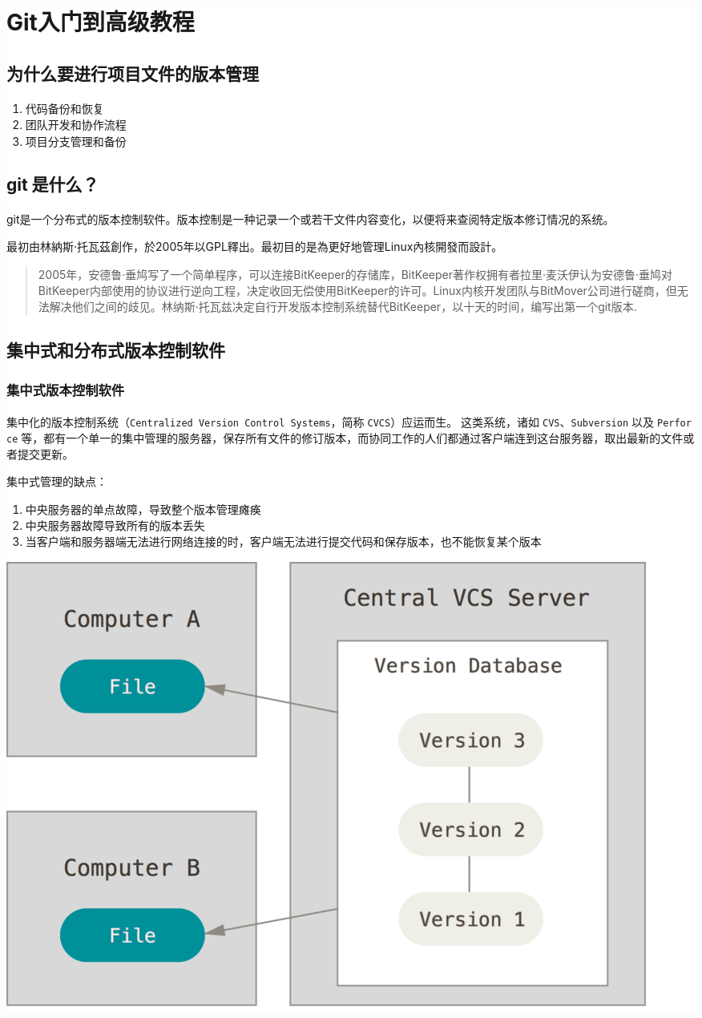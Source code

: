 # Git入门到高级教程

## 为什么要进行项目文件的版本管理

1. 代码备份和恢复
1. 团队开发和协作流程
1. 项目分支管理和备份

## git 是什么？

git是一个分布式的版本控制软件。版本控制是一种记录一个或若干文件内容变化，以便将来查阅特定版本修订情况的系统。

最初由林納斯·托瓦茲創作，於2005年以GPL釋出。最初目的是為更好地管理Linux內核開發而設計。

> 2005年，安德鲁·垂鸠写了一个简单程序，可以连接BitKeeper的存储库，BitKeeper著作权拥有者拉里·麦沃伊认为安德鲁·垂鸠对BitKeeper内部使用的协议进行逆向工程，决定收回无偿使用BitKeeper的许可。Linux内核开发团队与BitMover公司进行磋商，但无法解决他们之间的歧见。林纳斯·托瓦兹决定自行开发版本控制系统替代BitKeeper，以十天的时间，编写出第一个git版本.

## 集中式和分布式版本控制软件

### 集中式版本控制软件

集中化的版本控制系统（`Centralized Version Control Systems`，简称 `CVCS`）应运而生。 这类系统，诸如 `CVS`、`Subversion` 以及 `Perforce` 等，都有一个单一的集中管理的服务器，保存所有文件的修订版本，而协同工作的人们都通过客户端连到这台服务器，取出最新的文件或者提交更新。

集中式管理的缺点：

1. 中央服务器的单点故障，导致整个版本管理瘫痪
1. 中央服务器故障导致所有的版本丢失
1. 当客户端和服务器端无法进行网络连接的时，客户端无法进行提交代码和保存版本，也不能恢复某个版本

![集中式](../images/centralized.png)
